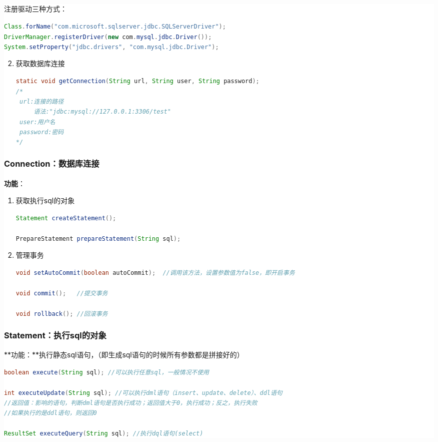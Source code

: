    注册驱动三种方式：

   ```java
   Class.forName("com.microsoft.sqlserver.jdbc.SQLServerDriver");
   DriverManager.registerDriver(new com.mysql.jdbc.Driver());
   System.setProperty("jdbc.drivers", "com.mysql.jdbc.Driver");
   ```

   

2. 获取数据库连接

   ```java
   static void getConnection(String url, String user, String password);
   /*
   	url:连接的路径
   		语法:"jdbc:mysql://127.0.0.1:3306/test"
   	user:用户名
   	password:密码
   */
   ```

### Connection：数据库连接

**功能**：

1. 获取执行sql的对象 

   ```java
   Statement createStatement();
   
   PrepareStatement prepareStatement(String sql);
   ```

2. 管理事务 

   ```java
   void setAutoCommit(boolean autoCommit);	//调用该方法，设置参数值为false，即开启事务
   
   void commit();	//提交事务
   
   void rollback();	//回滚事务
   ```

### Statement：执行sql的对象

**功能：**执行静态sql语句，（即生成sql语句的时候所有参数都是拼接好的）

```java
boolean execute(String sql); //可以执行任意sql，一般情况不使用

int executeUpdate(String sql); //可以执行dml语句（insert、update、delete）、ddl语句
//返回值：影响的语句，判断dml语句是否执行成功；返回值大于0，执行成功；反之，执行失败
//如果执行的是ddl语句，则返回0

ResultSet executeQuery(String sql); //执行dql语句(select)
```
